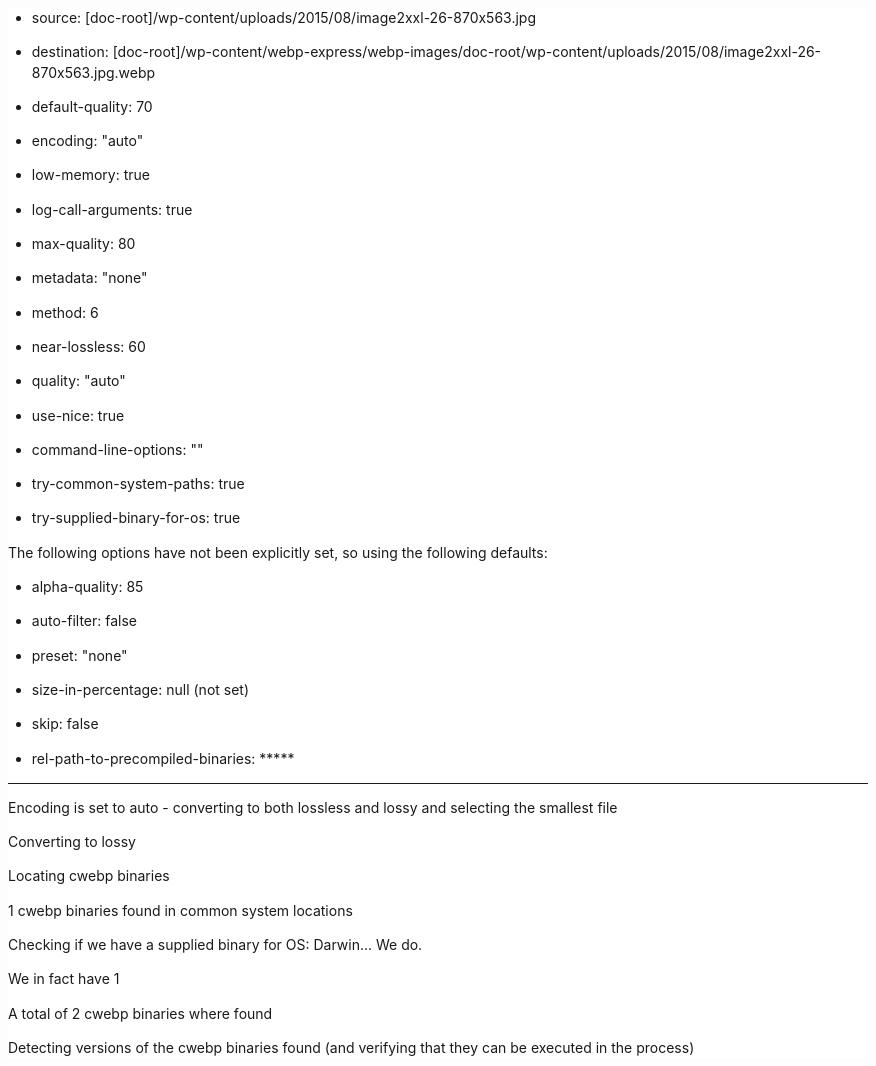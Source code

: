 - source: [doc-root]/wp-content/uploads/2015/08/image2xxl-26-870x563.jpg

- destination: [doc-root]/wp-content/webp-express/webp-images/doc-root/wp-content/uploads/2015/08/image2xxl-26-870x563.jpg.webp

- default-quality: 70

- encoding: "auto"

- low-memory: true

- log-call-arguments: true

- max-quality: 80

- metadata: "none"

- method: 6

- near-lossless: 60

- quality: "auto"

- use-nice: true

- command-line-options: ""

- try-common-system-paths: true

- try-supplied-binary-for-os: true


The following options have not been explicitly set, so using the following defaults:

- alpha-quality: 85

- auto-filter: false

- preset: "none"

- size-in-percentage: null (not set)

- skip: false

- rel-path-to-precompiled-binaries: *****

------------


Encoding is set to auto - converting to both lossless and lossy and selecting the smallest file


Converting to lossy

Locating cwebp binaries

1 cwebp binaries found in common system locations

Checking if we have a supplied binary for OS: Darwin... We do.

We in fact have 1

A total of 2 cwebp binaries where found

Detecting versions of the cwebp binaries found (and verifying that they can be executed in the process)

